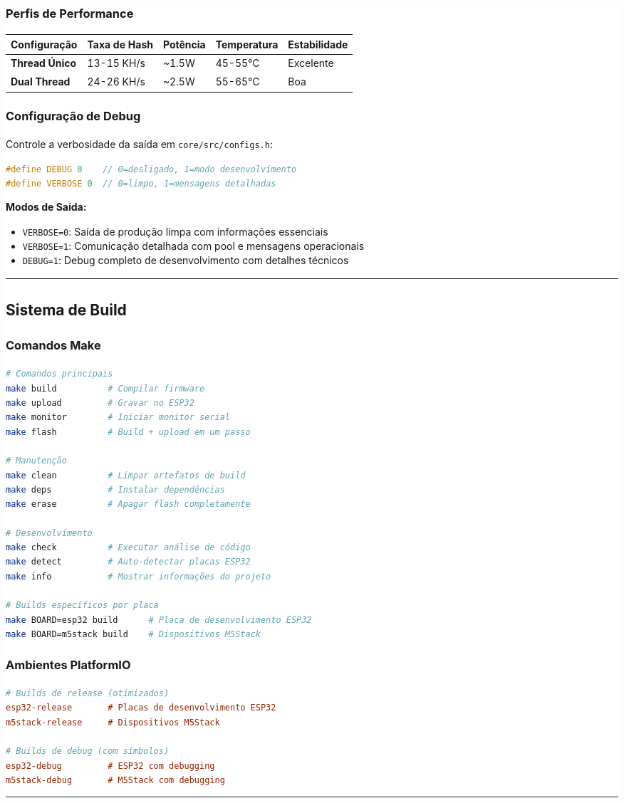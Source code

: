 ### Perfis de Performance

| Configuração | Taxa de Hash | Potência | Temperatura | Estabilidade |
|--------------|--------------|----------|-------------|--------------|
| **Thread Único** | 13-15 KH/s | ~1.5W | 45-55°C | Excelente |
| **Dual Thread** | 24-26 KH/s | ~2.5W | 55-65°C | Boa |

### Configuração de Debug

Controle a verbosidade da saída em `core/src/configs.h`:

```cpp
#define DEBUG 0    // 0=desligado, 1=modo desenvolvimento
#define VERBOSE 0  // 0=limpo, 1=mensagens detalhadas
```

**Modos de Saída:**
- `VERBOSE=0`: Saída de produção limpa com informações essenciais
- `VERBOSE=1`: Comunicação detalhada com pool e mensagens operacionais
- `DEBUG=1`: Debug completo de desenvolvimento com detalhes técnicos

---

## Sistema de Build

### Comandos Make
```bash
# Comandos principais
make build          # Compilar firmware
make upload         # Gravar no ESP32
make monitor        # Iniciar monitor serial
make flash          # Build + upload em um passo

# Manutenção
make clean          # Limpar artefatos de build
make deps           # Instalar dependências
make erase          # Apagar flash completamente

# Desenvolvimento
make check          # Executar análise de código
make detect         # Auto-detectar placas ESP32
make info           # Mostrar informações do projeto

# Builds específicos por placa
make BOARD=esp32 build      # Placa de desenvolvimento ESP32
make BOARD=m5stack build    # Dispositivos M5Stack
```

### Ambientes PlatformIO
```ini
# Builds de release (otimizados)
esp32-release       # Placas de desenvolvimento ESP32
m5stack-release     # Dispositivos M5Stack

# Builds de debug (com símbolos)
esp32-debug         # ESP32 com debugging
m5stack-debug       # M5Stack com debugging
```

---